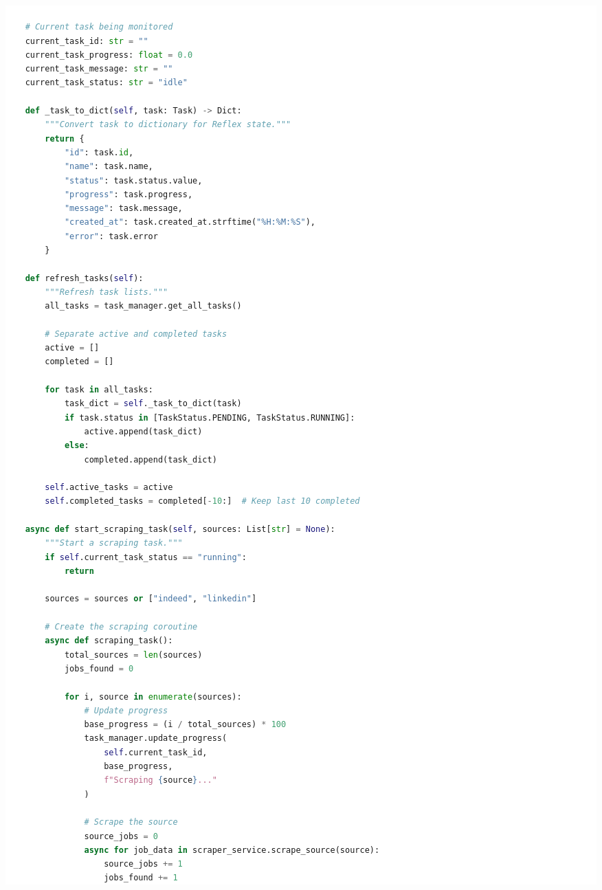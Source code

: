 ```python
    
    # Current task being monitored
    current_task_id: str = ""
    current_task_progress: float = 0.0
    current_task_message: str = ""
    current_task_status: str = "idle"
    
    def _task_to_dict(self, task: Task) -> Dict:
        """Convert task to dictionary for Reflex state."""
        return {
            "id": task.id,
            "name": task.name,
            "status": task.status.value,
            "progress": task.progress,
            "message": task.message,
            "created_at": task.created_at.strftime("%H:%M:%S"),
            "error": task.error
        }
    
    def refresh_tasks(self):
        """Refresh task lists."""
        all_tasks = task_manager.get_all_tasks()
        
        # Separate active and completed tasks
        active = []
        completed = []
        
        for task in all_tasks:
            task_dict = self._task_to_dict(task)
            if task.status in [TaskStatus.PENDING, TaskStatus.RUNNING]:
                active.append(task_dict)
            else:
                completed.append(task_dict)
        
        self.active_tasks = active
        self.completed_tasks = completed[-10:]  # Keep last 10 completed
    
    async def start_scraping_task(self, sources: List[str] = None):
        """Start a scraping task."""
        if self.current_task_status == "running":
            return
        
        sources = sources or ["indeed", "linkedin"]
        
        # Create the scraping coroutine
        async def scraping_task():
            total_sources = len(sources)
            jobs_found = 0
            
            for i, source in enumerate(sources):
                # Update progress
                base_progress = (i / total_sources) * 100
                task_manager.update_progress(
                    self.current_task_id,
                    base_progress,
                    f"Scraping {source}..."
                )
                
                # Scrape the source
                source_jobs = 0
                async for job_data in scraper_service.scrape_source(source):
                    source_jobs += 1
                    jobs_found += 1
```